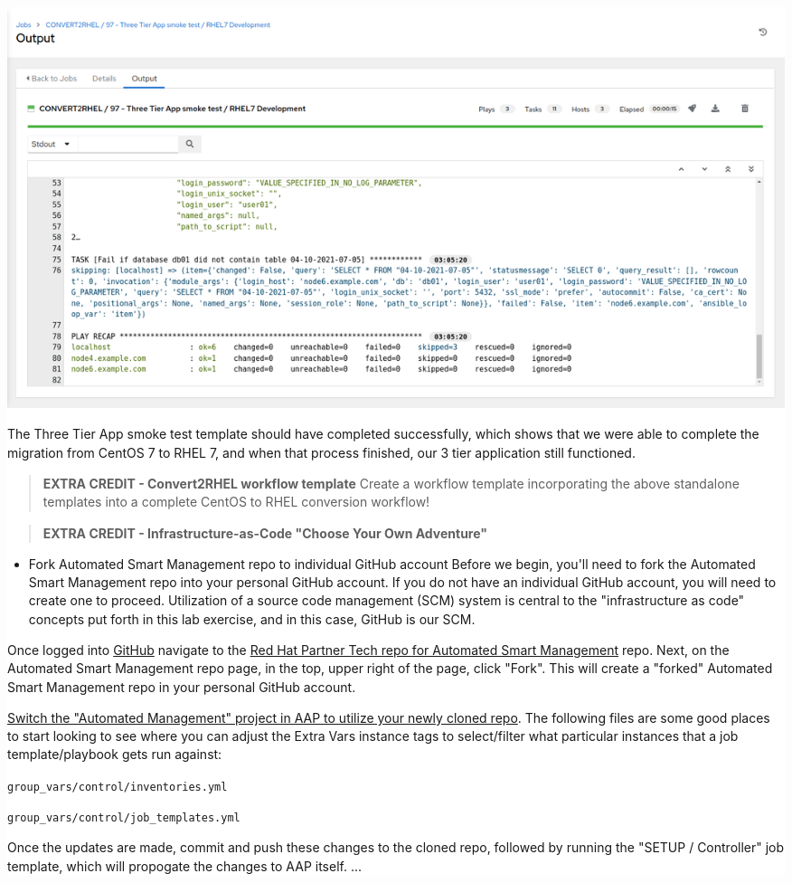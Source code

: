 ![3tier-smoketest-3](images/4-convert2rhel-3tier-smoketest-3.png)


The Three Tier App smoke test template should have completed successfully, which shows that we were able to complete the migration from CentOS 7 to RHEL 7, and when that process finished, our 3 tier application still functioned.

> **EXTRA CREDIT - Convert2RHEL workflow template**
Create a workflow template incorporating the above standalone templates into a complete CentOS to RHEL conversion workflow!

>**EXTRA CREDIT - Infrastructure-as-Code "Choose Your Own Adventure"**
  - Fork Automated Smart Management repo to individual GitHub account
Before we begin, you'll need to fork the Automated Smart Management repo into your personal GitHub account.  If you do not have an individual GitHub account, you will need to create one to proceed. Utilization of a source code management (SCM) system is central to the "infrastructure as code" concepts put forth in this lab exercise, and in this case, GitHub is our SCM.

Once logged into [GitHub](https://github.com) navigate to the [Red Hat Partner Tech repo for Automated Smart Management](https://github.com/redhat-partner-tech/automated-smart-management) repo. Next, on the Automated Smart Management repo page, in the top, upper right of the page, click "Fork".  This will create a "forked" Automated Smart Management repo in your personal GitHub account.

[Switch the "Automated Management" project in AAP to utilize your newly cloned repo](https://github.com/your-github-username/automated-smart-management.git). The following files are some good places to start looking to see where you can adjust the Extra Vars instance tags to select/filter what particular instances that a job template/playbook gets run against:

`group_vars/control/inventories.yml`

`group_vars/control/job_templates.yml`

Once the updates are made, commit and push these changes to the cloned repo, followed by running the "SETUP / Controller" job template, which will propogate the changes to AAP itself.
...
